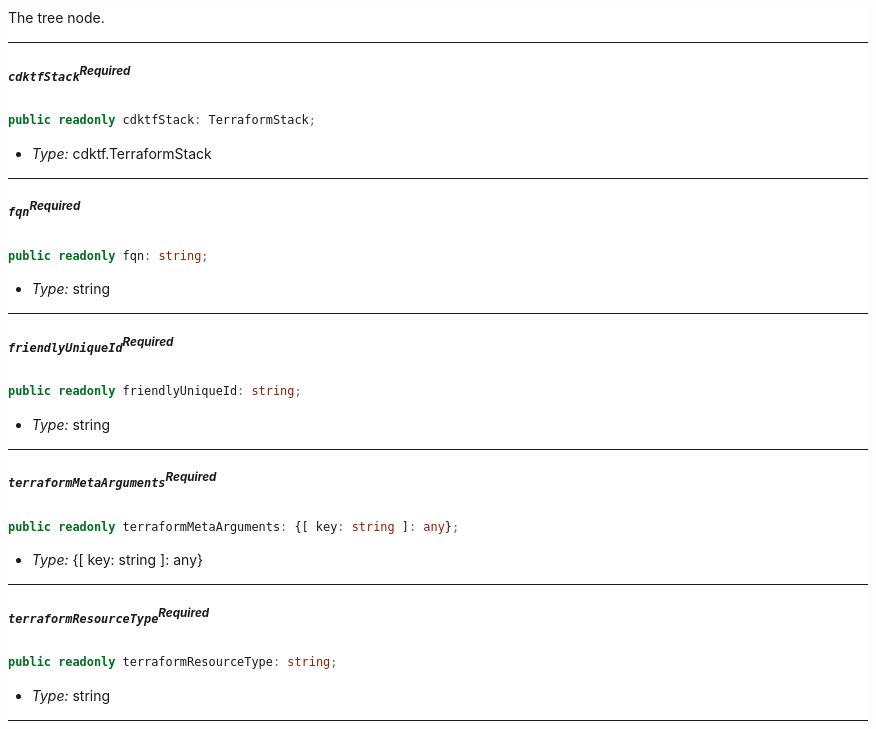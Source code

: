 The tree node.

---

##### `cdktfStack`<sup>Required</sup> <a name="cdktfStack" id="@cdktf/aws-cdk.ec2Tag.Ec2Tag.property.cdktfStack"></a>

```typescript
public readonly cdktfStack: TerraformStack;
```

- *Type:* cdktf.TerraformStack

---

##### `fqn`<sup>Required</sup> <a name="fqn" id="@cdktf/aws-cdk.ec2Tag.Ec2Tag.property.fqn"></a>

```typescript
public readonly fqn: string;
```

- *Type:* string

---

##### `friendlyUniqueId`<sup>Required</sup> <a name="friendlyUniqueId" id="@cdktf/aws-cdk.ec2Tag.Ec2Tag.property.friendlyUniqueId"></a>

```typescript
public readonly friendlyUniqueId: string;
```

- *Type:* string

---

##### `terraformMetaArguments`<sup>Required</sup> <a name="terraformMetaArguments" id="@cdktf/aws-cdk.ec2Tag.Ec2Tag.property.terraformMetaArguments"></a>

```typescript
public readonly terraformMetaArguments: {[ key: string ]: any};
```

- *Type:* {[ key: string ]: any}

---

##### `terraformResourceType`<sup>Required</sup> <a name="terraformResourceType" id="@cdktf/aws-cdk.ec2Tag.Ec2Tag.property.terraformResourceType"></a>

```typescript
public readonly terraformResourceType: string;
```

- *Type:* string

---
